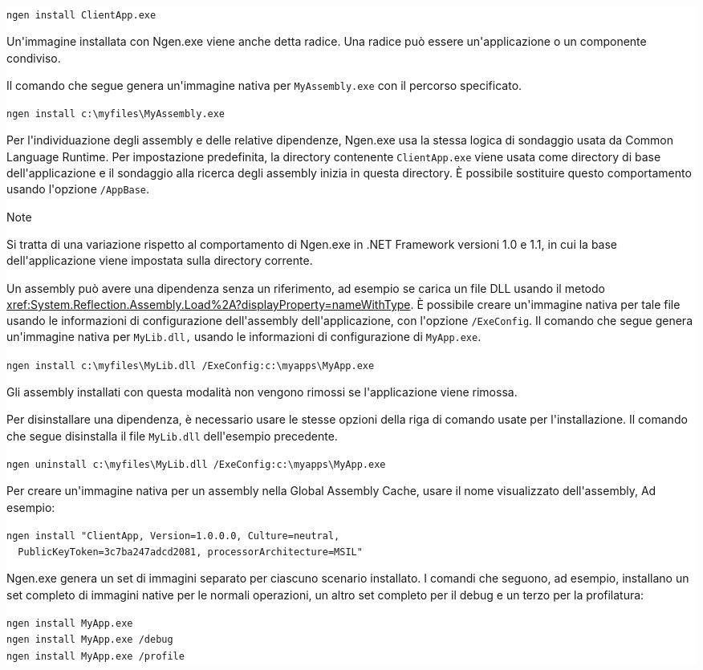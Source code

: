```console
ngen install ClientApp.exe
```

Un'immagine installata con Ngen.exe viene anche detta radice. Una radice può essere un'applicazione o un componente condiviso.

Il comando che segue genera un'immagine nativa per `MyAssembly.exe` con il percorso specificato.

```console
ngen install c:\myfiles\MyAssembly.exe
```

Per l'individuazione degli assembly e delle relative dipendenze, Ngen.exe usa la stessa logica di sondaggio usata da Common Language Runtime. Per impostazione predefinita, la directory contenente `ClientApp.exe` viene usata come directory di base dell'applicazione e il sondaggio alla ricerca degli assembly inizia in questa directory. È possibile sostituire questo comportamento usando l'opzione `/AppBase`.

> [!NOTE]
> Si tratta di una variazione rispetto al comportamento di Ngen.exe in .NET Framework versioni 1.0 e 1.1, in cui la base dell'applicazione viene impostata sulla directory corrente.

Un assembly può avere una dipendenza senza un riferimento, ad esempio se carica un file DLL usando il metodo <xref:System.Reflection.Assembly.Load%2A?displayProperty=nameWithType>. È possibile creare un'immagine nativa per tale file usando le informazioni di configurazione dell'assembly dell'applicazione, con l'opzione `/ExeConfig`. Il comando che segue genera un'immagine nativa per `MyLib.dll,` usando le informazioni di configurazione di `MyApp.exe`.

```console
ngen install c:\myfiles\MyLib.dll /ExeConfig:c:\myapps\MyApp.exe
```

Gli assembly installati con questa modalità non vengono rimossi se l'applicazione viene rimossa.

Per disinstallare una dipendenza, è necessario usare le stesse opzioni della riga di comando usate per l'installazione. Il comando che segue disinstalla il file `MyLib.dll` dell'esempio precedente.

```console
ngen uninstall c:\myfiles\MyLib.dll /ExeConfig:c:\myapps\MyApp.exe
```

Per creare un'immagine nativa per un assembly nella Global Assembly Cache, usare il nome visualizzato dell'assembly, Ad esempio:

```console
ngen install "ClientApp, Version=1.0.0.0, Culture=neutral,
  PublicKeyToken=3c7ba247adcd2081, processorArchitecture=MSIL"
```

Ngen.exe genera un set di immagini separato per ciascuno scenario installato. I comandi che seguono, ad esempio, installano un set completo di immagini native per le normali operazioni, un altro set completo per il debug e un terzo per la profilatura:

```console
ngen install MyApp.exe
ngen install MyApp.exe /debug
ngen install MyApp.exe /profile
```
